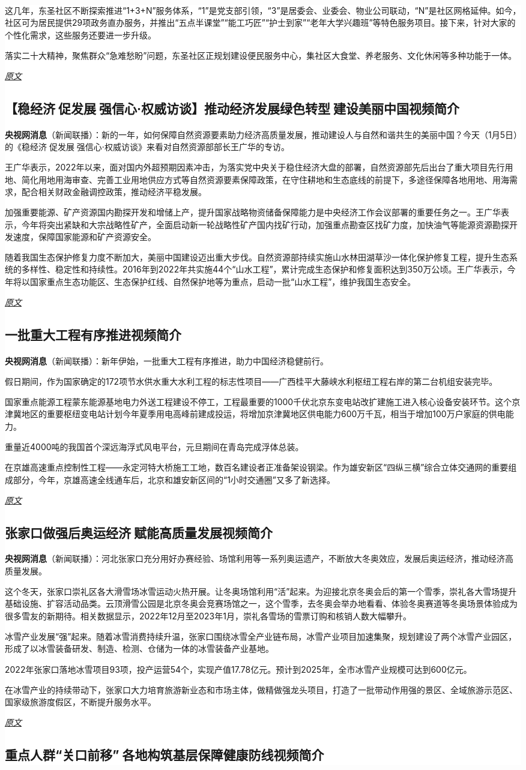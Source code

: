这几年，东圣社区不断探索推进“1+3+N”服务体系，“1”是党支部引领，“3”是居委会、业委会、物业公司联动，“N”是社区网格延伸。如今，社区可为居民提供29项政务直办服务，并推出“五点半课堂”“能工巧匠”“护士到家”“老年大学兴趣班”等特色服务项目。接下来，针对大家的个性化需求，这些服务还要进一步升级。

落实二十大精神，聚焦群众“急难愁盼”问题，东圣社区正规划建设便民服务中心，集社区大食堂、养老服务、文化休闲等多种功能于一体。

*[原文](https://tv.cctv.com/2023/01/05/VIDECfcEGy7XvIxQGzllx3FI230105.shtml)*


## 【稳经济 促发展 强信心·权威访谈】推动经济发展绿色转型 建设美丽中国视频简介

**央视网消息**（新闻联播）：新的一年，如何保障自然资源要素助力经济高质量发展，推动建设人与自然和谐共生的美丽中国？今天（1月5日）的《稳经济 促发展 强信心·权威访谈》来看对自然资源部部长王广华的专访。

王广华表示，2022年以来，面对国内外超预期因素冲击，为落实党中央关于稳住经济大盘的部署，自然资源部先后出台了重大项目先行用地、简化用地用海审查、完善工业用地供应方式等自然资源要素保障政策，在守住耕地和生态底线的前提下，多途径保障各地用地、用海需求，配合相关财政金融调控政策，推动经济平稳发展。

加强重要能源、矿产资源国内勘探开发和增储上产，提升国家战略物资储备保障能力是中央经济工作会议部署的重要任务之一。王广华表示，今年将突出紧缺和大宗战略性矿产，全面启动新一轮战略性矿产国内找矿行动，加强重点勘查区找矿力度，加快油气等能源资源勘探开发速度，保障国家能源和矿产资源安全。

随着我国生态保护修复力度不断加大，美丽中国建设迈出重大步伐。自然资源部持续实施山水林田湖草沙一体化保护修复工程，提升生态系统的多样性、稳定性和持续性。2016年到2022年共实施44个“山水工程”，累计完成生态保护和修复面积达到350万公顷。王广华表示，今年将以国家重点生态功能区、生态保护红线、自然保护地等为重点，启动一批“山水工程”，维护我国生态安全。

*[原文](https://tv.cctv.com/2023/01/05/VIDEpAt6zxqBpbcKncditGLO230105.shtml)*


## 一批重大工程有序推进视频简介

**央视网消息**（新闻联播）：新年伊始，一批重大工程有序推进，助力中国经济稳健前行。

假日期间，作为国家确定的172项节水供水重大水利工程的标志性项目——广西桂平大藤峡水利枢纽工程右岸的第二台机组安装完毕。 

国家重点能源工程蒙东能源基地电力外送工程建设不停工，工程最重要的1000千伏北京东变电站改扩建施工进入核心设备安装环节。这个京津冀地区的重要枢纽变电站计划今年夏季用电高峰前建成投运，将增加京津冀地区供电能力600万千瓦，相当于增加100万户家庭的供电能力。

重量近4000吨的我国首个深远海浮式风电平台，元旦期间在青岛完成浮体总装。

在京雄高速重点控制性工程——永定河特大桥施工工地，数百名建设者正准备架设钢梁。作为雄安新区“四纵三横”综合立体交通网的重要组成部分，今年，京雄高速全线通车后，北京和雄安新区间的“1小时交通圈”又多了新选择。

*[原文](https://tv.cctv.com/2023/01/05/VIDEPjT6q9YHMypnukS976nH230105.shtml)*


## 张家口做强后奥运经济 赋能高质量发展视频简介

**央视网消息**（新闻联播）：河北张家口充分用好办赛经验、场馆利用等一系列奥运遗产，不断放大冬奥效应，发展后奥运经济，推动经济高质量发展。

这个冬天，张家口崇礼区各大滑雪场冰雪运动火热开展。让冬奥场馆利用“活”起来。为迎接北京冬奥会后的第一个雪季，崇礼各大雪场提升基础设施、扩容活动品类。云顶滑雪公园是北京冬奥会竞赛场馆之一，这个雪季，去冬奥会举办地看看、体验冬奥赛道等冬奥场景体验成为很多雪友的新期待。相关数据显示，2022年12月至2023年1月，崇礼各雪场的雪票订购和核销人数大幅攀升。

冰雪产业发展“强”起来。随着冰雪消费持续升温，张家口围绕冰雪全产业链布局，冰雪产业项目加速集聚，规划建设了两个冰雪产业园区，形成了以冰雪装备研发、制造、检测、仓储为一体的冰雪装备产业基地。

2022年张家口落地冰雪项目93项，投产运营54个，实现产值17.78亿元。预计到2025年，全市冰雪产业规模可达到600亿元。

在冰雪产业的持续带动下，张家口大力培育旅游新业态和市场主体，做精做强龙头项目，打造了一批带动作用强的景区、全域旅游示范区、国家级旅游度假区，不断提升服务水平。

*[原文](https://tv.cctv.com/2023/01/05/VIDEzZQY3usOe5vePYtBwmT1230105.shtml)*


## 重点人群“关口前移” 各地构筑基层保障健康防线视频简介

